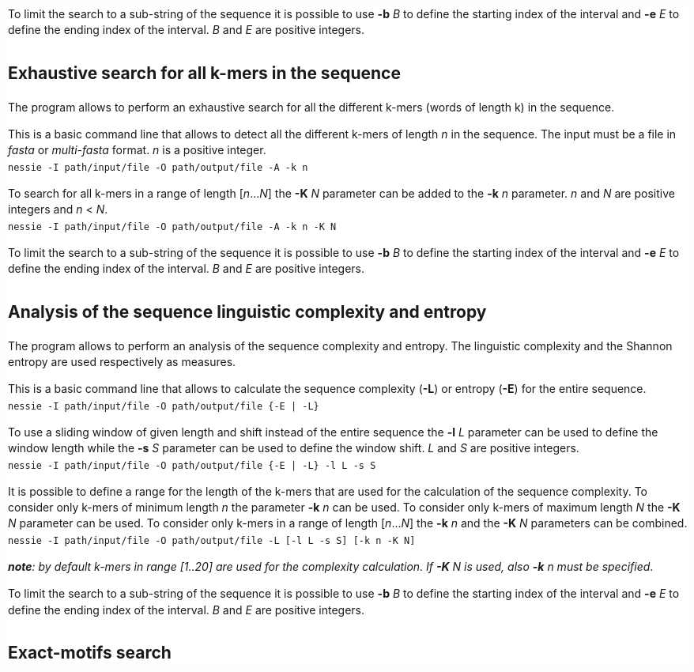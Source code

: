 To limit the search to a sub-string of the sequence it is possible to use **-b** *B* to define the starting index of the interval and **-e** *E* to define the ending index of the interval. *B* and *E* are positive integers.


## **Exhaustive search for all k-mers in the sequence**

The program allows to perform an exhaustive search for all the different k-mers (words of length k) in the sequence.

This is a basic command line that allows to detect all the different k-mers of length *n* in the sequence. The input must be a file in *fasta* or *multi-fasta* format. *n* is a positive integer.<br/>
`nessie -I path/input/file -O path/output/file -A -k n`

To search for all k-mers in a range of length [*n*...*N*] the **-K** *N* parameter can be added to the **-k** *n* parameter. *n* and *N* are positive integers and *n* < *N*.<br/>
`nessie -I path/input/file -O path/output/file -A -k n -K N`

To limit the search to a sub-string of the sequence it is possible to use **-b** *B* to define the starting index of the interval and **-e** *E* to define the ending index of the interval. *B* and *E* are positive integers.


## **Analysis of the sequence linguistic complexity and entropy**

The program allows to perform an analysis of the sequence complexity and entropy. The linguistic complexity and the Shannon entropy are used respectively as measures.  

This is a basic command line that allows to calculate the sequence complexity (**-L**) or entropy (**-E**) for the entire sequence.<br/>
`nessie -I path/input/file -O path/output/file {-E | -L}`

To use a sliding window of given length and shift instead of the entire sequence the **-l** *L* parameter can be used to define the window length while the **-s** *S* parameter can be used to define the window shift. *L* and *S* are positive integers.<br/>
`nessie -I path/input/file -O path/output/file {-E | -L} -l L -s S`

It is possible to define a range for the length of the k-mers that are used for the calculation of the sequence complexity. To consider only k-mers of minimum length *n* the parameter **-k** *n* can be used. To consider only k-mers of maximum length *N* the **-K** *N* parameter can be used. To consider only k-mers in a range of length [*n*...*N*] the **-k** *n* and the **-K** *N* parameters can be combined.<br/>
`nessie -I path/input/file -O path/output/file -L [-l L -s S] [-k n -K N]`

***note**: by default k-mers in range [1..20] are used for the complexity calculation. If* ***-K*** *N is used, also* ***-k*** *n must be specified*.

To limit the search to a sub-string of the sequence it is possible to use **-b** *B* to define the starting index of the interval and **-e** *E* to define the ending index of the interval. *B* and *E* are positive integers.


## **Exact-motifs search**
